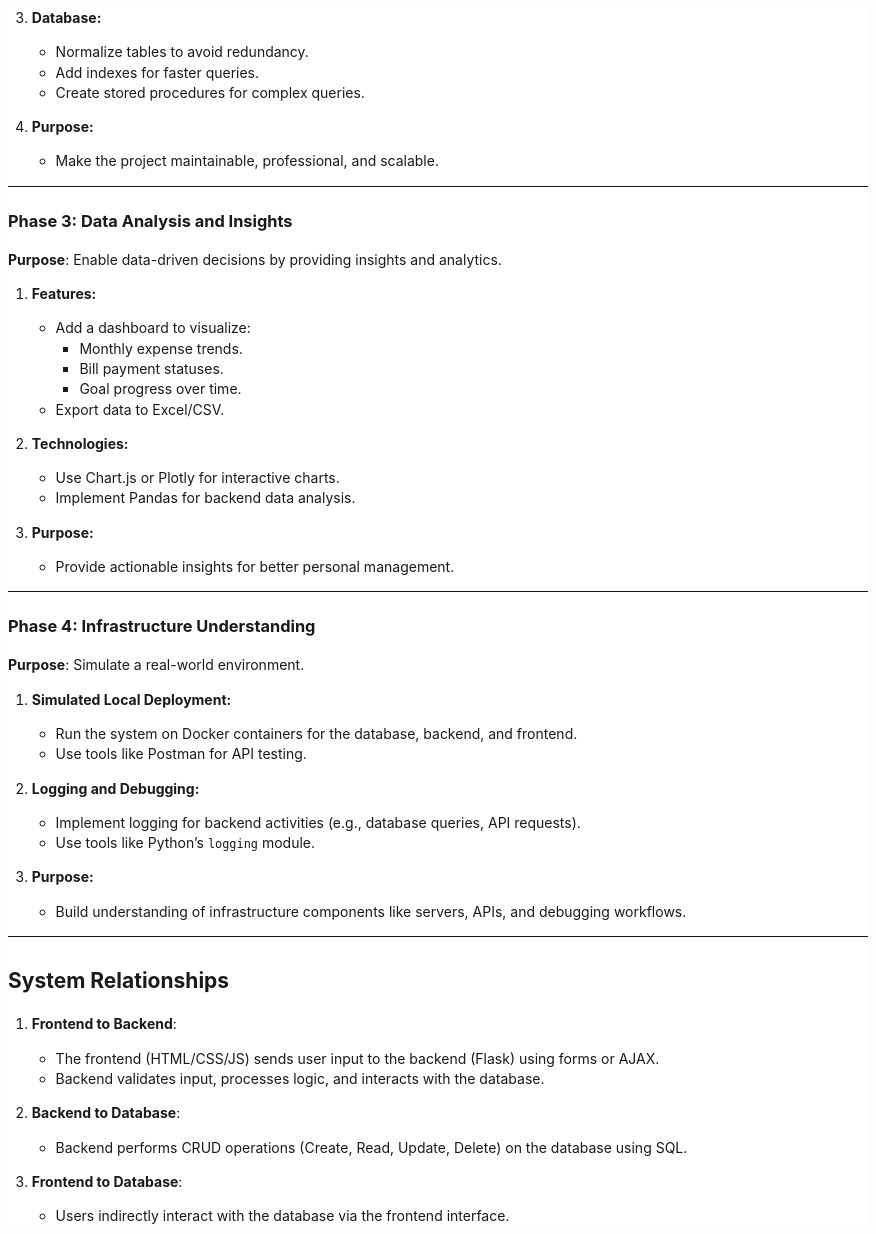 3. **Database:**
   - Normalize tables to avoid redundancy.
   - Add indexes for faster queries.
   - Create stored procedures for complex queries.

4. **Purpose:**
   - Make the project maintainable, professional, and scalable.

---

### **Phase 3: Data Analysis and Insights**
**Purpose**: Enable data-driven decisions by providing insights and analytics.

1. **Features:**
   - Add a dashboard to visualize:
     - Monthly expense trends.
     - Bill payment statuses.
     - Goal progress over time.
   - Export data to Excel/CSV.

2. **Technologies:**
   - Use Chart.js or Plotly for interactive charts.
   - Implement Pandas for backend data analysis.

3. **Purpose:**
   - Provide actionable insights for better personal management.

---

### **Phase 4: Infrastructure Understanding**
**Purpose**: Simulate a real-world environment.

1. **Simulated Local Deployment:**
   - Run the system on Docker containers for the database, backend, and frontend.
   - Use tools like Postman for API testing.

2. **Logging and Debugging:**
   - Implement logging for backend activities (e.g., database queries, API requests).
   - Use tools like Python’s `logging` module.

3. **Purpose:**
   - Build understanding of infrastructure components like servers, APIs, and debugging workflows.

---

## System Relationships
1. **Frontend to Backend**:
   - The frontend (HTML/CSS/JS) sends user input to the backend (Flask) using forms or AJAX.
   - Backend validates input, processes logic, and interacts with the database.

2. **Backend to Database**:
   - Backend performs CRUD operations (Create, Read, Update, Delete) on the database using SQL.

3. **Frontend to Database**:
   - Users indirectly interact with the database via the frontend interface.
